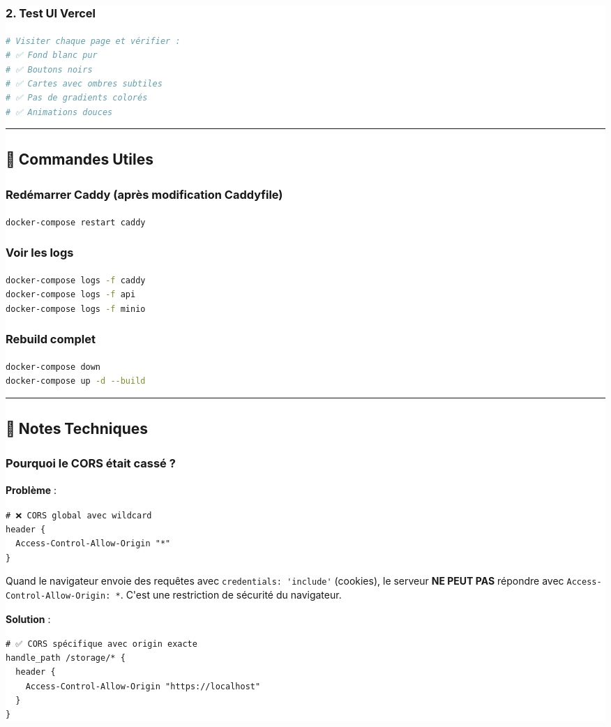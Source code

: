 ### 2. Test UI Vercel
```bash
# Visiter chaque page et vérifier :
# ✅ Fond blanc pur
# ✅ Boutons noirs
# ✅ Cartes avec ombres subtiles
# ✅ Pas de gradients colorés
# ✅ Animations douces
```

---

## 🚀 Commandes Utiles

### Redémarrer Caddy (après modification Caddyfile)
```bash
docker-compose restart caddy
```

### Voir les logs
```bash
docker-compose logs -f caddy
docker-compose logs -f api
docker-compose logs -f minio
```

### Rebuild complet
```bash
docker-compose down
docker-compose up -d --build
```

---

## 📝 Notes Techniques

### Pourquoi le CORS était cassé ?

**Problème** :
```nginx
# ❌ CORS global avec wildcard
header {
  Access-Control-Allow-Origin "*"
}
```

Quand le navigateur envoie des requêtes avec `credentials: 'include'` (cookies), le serveur **NE PEUT PAS** répondre avec `Access-Control-Allow-Origin: *`. C'est une restriction de sécurité du navigateur.

**Solution** :
```nginx
# ✅ CORS spécifique avec origin exacte
handle_path /storage/* {
  header {
    Access-Control-Allow-Origin "https://localhost"
  }
}
```
